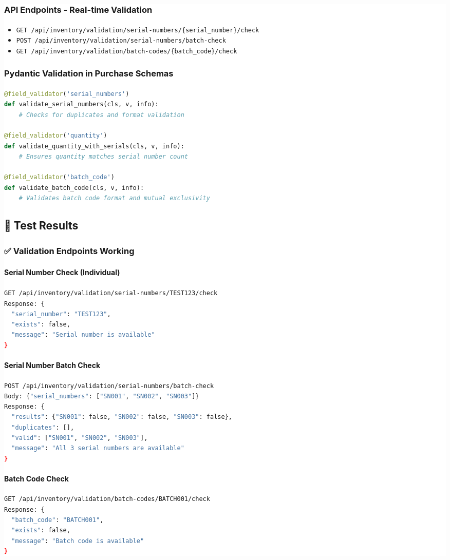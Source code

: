 ### **API Endpoints - Real-time Validation**
- `GET /api/inventory/validation/serial-numbers/{serial_number}/check`
- `POST /api/inventory/validation/serial-numbers/batch-check`
- `GET /api/inventory/validation/batch-codes/{batch_code}/check`

### **Pydantic Validation in Purchase Schemas**
```python
@field_validator('serial_numbers')
def validate_serial_numbers(cls, v, info):
    # Checks for duplicates and format validation
    
@field_validator('quantity')
def validate_quantity_with_serials(cls, v, info):
    # Ensures quantity matches serial number count
    
@field_validator('batch_code')
def validate_batch_code(cls, v, info):
    # Validates batch code format and mutual exclusivity
```

## 🧪 **Test Results**

### **✅ Validation Endpoints Working**

#### Serial Number Check (Individual)
```bash
GET /api/inventory/validation/serial-numbers/TEST123/check
Response: {
  "serial_number": "TEST123",
  "exists": false,
  "message": "Serial number is available"
}
```

#### Serial Number Batch Check
```bash
POST /api/inventory/validation/serial-numbers/batch-check
Body: {"serial_numbers": ["SN001", "SN002", "SN003"]}
Response: {
  "results": {"SN001": false, "SN002": false, "SN003": false},
  "duplicates": [],
  "valid": ["SN001", "SN002", "SN003"],
  "message": "All 3 serial numbers are available"
}
```

#### Batch Code Check
```bash
GET /api/inventory/validation/batch-codes/BATCH001/check
Response: {
  "batch_code": "BATCH001",
  "exists": false,
  "message": "Batch code is available"
}
```
